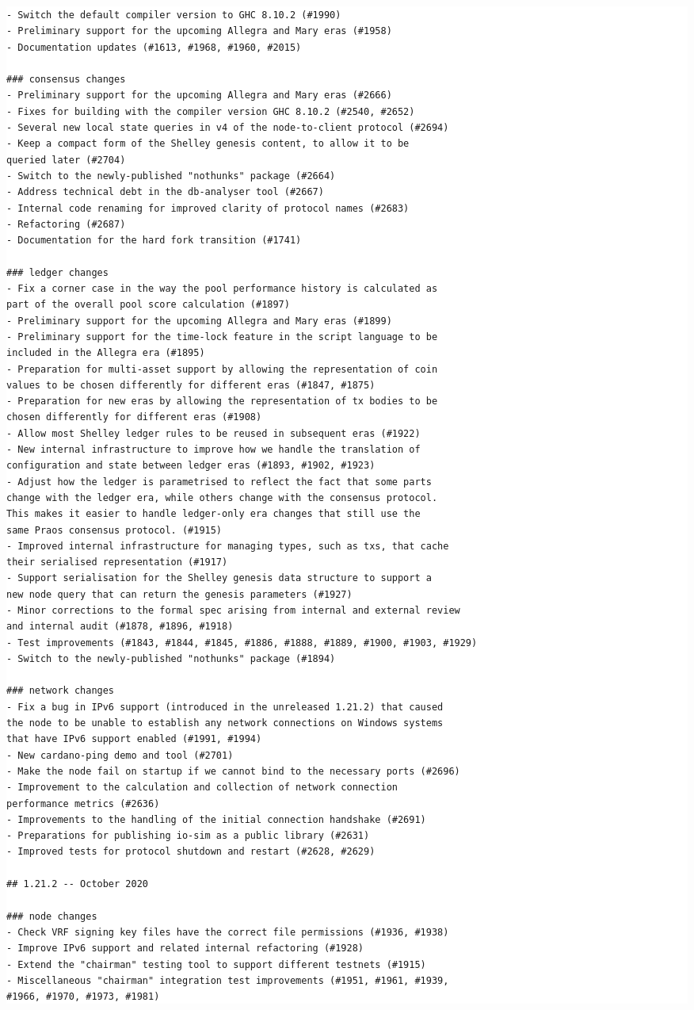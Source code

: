   ```
- Switch the default compiler version to GHC 8.10.2 (#1990)
- Preliminary support for the upcoming Allegra and Mary eras (#1958)
- Documentation updates (#1613, #1968, #1960, #2015)

### consensus changes
- Preliminary support for the upcoming Allegra and Mary eras (#2666)
- Fixes for building with the compiler version GHC 8.10.2 (#2540, #2652)
- Several new local state queries in v4 of the node-to-client protocol (#2694)
- Keep a compact form of the Shelley genesis content, to allow it to be
  queried later (#2704)
- Switch to the newly-published "nothunks" package (#2664)
- Address technical debt in the db-analyser tool (#2667)
- Internal code renaming for improved clarity of protocol names (#2683)
- Refactoring (#2687)
- Documentation for the hard fork transition (#1741)

### ledger changes
- Fix a corner case in the way the pool performance history is calculated as
  part of the overall pool score calculation (#1897)
- Preliminary support for the upcoming Allegra and Mary eras (#1899)
- Preliminary support for the time-lock feature in the script language to be
  included in the Allegra era (#1895)
- Preparation for multi-asset support by allowing the representation of coin
  values to be chosen differently for different eras (#1847, #1875)
- Preparation for new eras by allowing the representation of tx bodies to be
  chosen differently for different eras (#1908)
- Allow most Shelley ledger rules to be reused in subsequent eras (#1922)
- New internal infrastructure to improve how we handle the translation of
  configuration and state between ledger eras (#1893, #1902, #1923)
- Adjust how the ledger is parametrised to reflect the fact that some parts
  change with the ledger era, while others change with the consensus protocol.
  This makes it easier to handle ledger-only era changes that still use the
  same Praos consensus protocol. (#1915)
- Improved internal infrastructure for managing types, such as txs, that cache
  their serialised representation (#1917)
- Support serialisation for the Shelley genesis data structure to support a
  new node query that can return the genesis parameters (#1927)
- Minor corrections to the formal spec arising from internal and external review
  and internal audit (#1878, #1896, #1918)
- Test improvements (#1843, #1844, #1845, #1886, #1888, #1889, #1900, #1903, #1929)
- Switch to the newly-published "nothunks" package (#1894)

### network changes
- Fix a bug in IPv6 support (introduced in the unreleased 1.21.2) that caused
  the node to be unable to establish any network connections on Windows systems
  that have IPv6 support enabled (#1991, #1994)
- New cardano-ping demo and tool (#2701)
- Make the node fail on startup if we cannot bind to the necessary ports (#2696)
- Improvement to the calculation and collection of network connection
  performance metrics (#2636)
- Improvements to the handling of the initial connection handshake (#2691)
- Preparations for publishing io-sim as a public library (#2631)
- Improved tests for protocol shutdown and restart (#2628, #2629)

## 1.21.2 -- October 2020

### node changes
- Check VRF signing key files have the correct file permissions (#1936, #1938)
- Improve IPv6 support and related internal refactoring (#1928)
- Extend the "chairman" testing tool to support different testnets (#1915)
- Miscellaneous "chairman" integration test improvements (#1951, #1961, #1939,
  #1966, #1970, #1973, #1981)

  ```